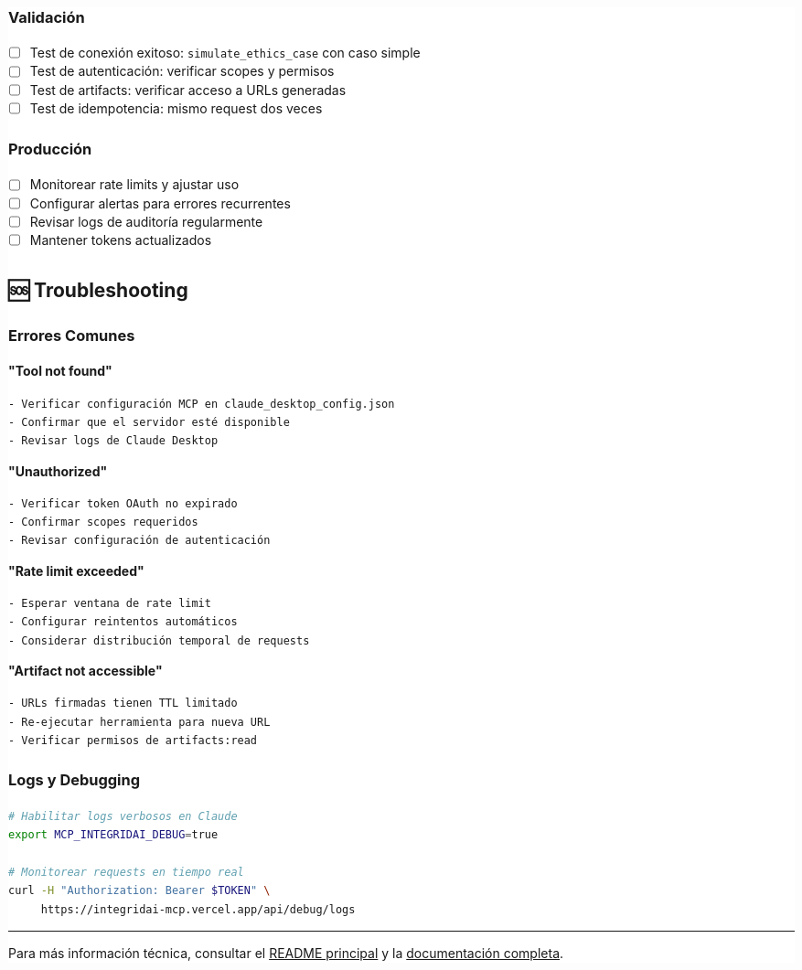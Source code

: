 ### Validación
- [ ] Test de conexión exitoso: `simulate_ethics_case` con caso simple
- [ ] Test de autenticación: verificar scopes y permisos
- [ ] Test de artifacts: verificar acceso a URLs generadas
- [ ] Test de idempotencia: mismo request dos veces

### Producción
- [ ] Monitorear rate limits y ajustar uso
- [ ] Configurar alertas para errores recurrentes
- [ ] Revisar logs de auditoría regularmente
- [ ] Mantener tokens actualizados

## 🆘 Troubleshooting

### Errores Comunes

**"Tool not found"**
```
- Verificar configuración MCP en claude_desktop_config.json
- Confirmar que el servidor esté disponible
- Revisar logs de Claude Desktop
```

**"Unauthorized"**
```
- Verificar token OAuth no expirado
- Confirmar scopes requeridos
- Revisar configuración de autenticación
```

**"Rate limit exceeded"**
```
- Esperar ventana de rate limit
- Configurar reintentos automáticos
- Considerar distribución temporal de requests
```

**"Artifact not accessible"**
```
- URLs firmadas tienen TTL limitado
- Re-ejecutar herramienta para nueva URL
- Verificar permisos de artifacts:read
```

### Logs y Debugging

```bash
# Habilitar logs verbosos en Claude
export MCP_INTEGRIDAI_DEBUG=true

# Monitorear requests en tiempo real
curl -H "Authorization: Bearer $TOKEN" \
     https://integridai-mcp.vercel.app/api/debug/logs
```

---

Para más información técnica, consultar el [README principal](../README.md) y la [documentación completa](https://docs.integridai.com.ar).